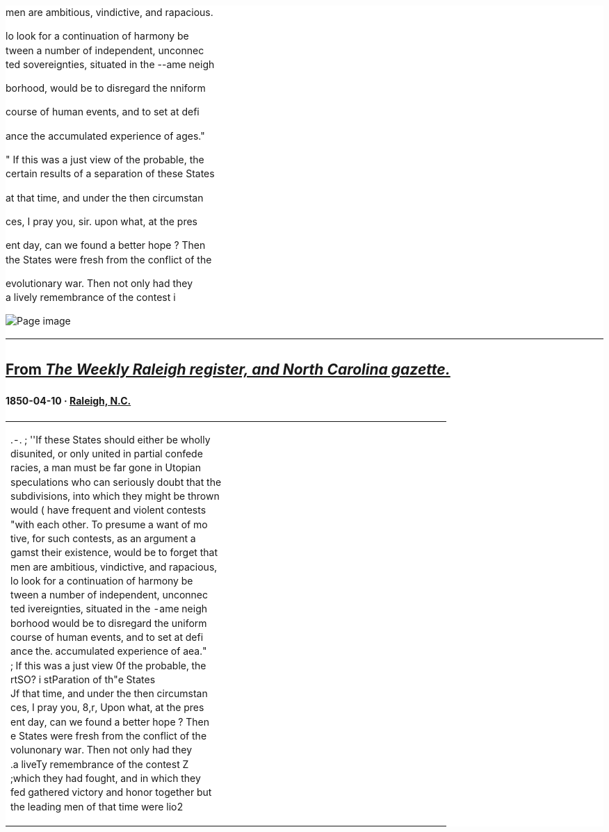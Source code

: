 men are ambitious, vindictive, and rapacious.  
  
lo look for a continuation of harmony be  
tween a number of independent, unconnec  
ted sovereignties, situated in the --ame neigh  
  
borhood, would be to disregard the nniform  
  
course of human events, and to set at defi  
  
ance the accumulated experience of ages.&quot;  
  
&quot; If this was a just view of the probable, the  
certain results of a separation of these States  
  
at that time, and under the then circumstan  
  
ces, I pray you, sir. upon what, at the pres  
  
ent day, can we found a better hope ? Then  
the States were fresh from the conflict of the  
  
evolutionary war. Then not only had they  
a lively remembrance of the contest i
</td><td style="width: 50%; max-height: 75%; margin: auto; display: block;">
<img alt="Page image" src="https://newspapers.digitalnc.org/images/iiif/batch_ncu_RalReg10n_ver01%2Fdata%2F1850040601%2F0110.jp2/pct:3.522592152199762,59.11986786219915,13.020214030915577,12.966021708352997/!600,600/0/default.jpg"/>
</td>
</tr></table>

---

## [From _The Weekly Raleigh register, and North Carolina gazette._](https://newspapers.digitalnc.org/lccn/sn85042118/1850-04-10/ed-1/seq-4/)

#### 1850-04-10 &middot; [Raleigh, N.C.](http://dbpedia.org/resource/Raleigh%2C_North_Carolina)

<table style="width: 100%;"><tr><td style="width: 50%">

  
.-. ; &#x27;&#x27;If these States should either be wholly  
disunited, or only united in partial confede­  
racies, a man must be far gone in Utopian  
speculations who can seriously doubt that the  
subdivisions, into which they might be thrown  
would ( have frequent and violent contests  
&quot;with each other. To presume a want of mo­  
tive, for such contests, as an argument a­  
gamst their existence, would be to forget that  
men are ambitious, vindictive, and rapacious,  
lo look for a continuation of harmony be­  
tween a number of independent, unconnec­  
ted ivereignties, situated in the -ame neigh­  
borhood would be to disregard the uniform  
course of human events, and to set at defi­  
ance the. accumulated experience of aea.&quot;  
; If this was a just view 0f the probable, the  
rtSO? i stParation of th&quot;e States  
Jf that time, and under the then circumstan­  
ces, I pray you, 8,r, Upon what, at the pres­  
ent day, can we found a better hope ? Then  
e States were fresh from the conflict of the  
volunonary war. Then not only had they  
.a liveTy remembrance of the contest Z  
;which they had fought, and in which they  
fed gathered victory and honor together but  
the leading men of that time were lio2  